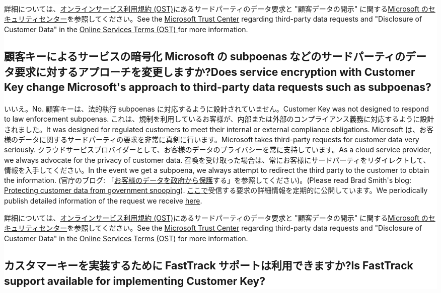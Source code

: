 <span data-ttu-id="5e2cc-137">詳細については、[オンラインサービス利用規約 (OST)](https://www.microsoft.com/en-us/Licensing/product-licensing/products.aspx)にあるサードパーティのデータ要求と "顧客データの開示" に関する[Microsoft のセキュリティセンター](https://www.microsoft.com/en-us/trustcenter/default.aspx)を参照してください。</span><span class="sxs-lookup"><span data-stu-id="5e2cc-137">See the [Microsoft Trust Center](https://www.microsoft.com/en-us/trustcenter/default.aspx) regarding third-party data requests and "Disclosure of Customer Data" in the [Online Services Terms (OST) ](https://www.microsoft.com/en-us/Licensing/product-licensing/products.aspx)for more information.</span></span>
  
## <a name="does-service-encryption-with-customer-key-change-microsofts-approach-to-third-party-data-requests-such-as-subpoenas"></a><span data-ttu-id="5e2cc-138">顧客キーによるサービスの暗号化 Microsoft の subpoenas などのサードパーティのデータ要求に対するアプローチを変更しますか?</span><span class="sxs-lookup"><span data-stu-id="5e2cc-138">Does service encryption with Customer Key change Microsoft's approach to third-party data requests such as subpoenas?</span></span>
<span data-ttu-id="5e2cc-139"><a name="DiffCustomerKeyandBYOKAzureIP"> </a></span><span class="sxs-lookup"><span data-stu-id="5e2cc-139"></span></span>

<span data-ttu-id="5e2cc-140">いいえ。</span><span class="sxs-lookup"><span data-stu-id="5e2cc-140">No.</span></span> <span data-ttu-id="5e2cc-141">顧客キーは、法的執行 subpoenas に対応するように設計されていません。</span><span class="sxs-lookup"><span data-stu-id="5e2cc-141">Customer Key was not designed to respond to law enforcement subpoenas.</span></span> <span data-ttu-id="5e2cc-142">これは、規制を利用しているお客様が、内部または外部のコンプライアンス義務に対応するように設計されました。</span><span class="sxs-lookup"><span data-stu-id="5e2cc-142">It was designed for regulated customers to meet their internal or external compliance obligations.</span></span> <span data-ttu-id="5e2cc-143">Microsoft は、お客様のデータに関するサードパーティの要求を非常に真剣に行います。</span><span class="sxs-lookup"><span data-stu-id="5e2cc-143">Microsoft takes third-party requests for customer data very seriously.</span></span> <span data-ttu-id="5e2cc-144">クラウドサービスプロバイダーとして、お客様のデータのプライバシーを常に支持しています。</span><span class="sxs-lookup"><span data-stu-id="5e2cc-144">As a cloud service provider, we always advocate for the privacy of customer data.</span></span> <span data-ttu-id="5e2cc-145">召喚を受け取った場合は、常にお客様にサードパーティをリダイレクトして、情報を入手してください。</span><span class="sxs-lookup"><span data-stu-id="5e2cc-145">In the event we get a subpoena, we always attempt to redirect the third party to the customer to obtain the information.</span></span> <span data-ttu-id="5e2cc-146">(官庁のブログ: 「[お客様のデータを政府から保護](http://blogs.microsoft.com/blog/2013/12/04/protecting-customer-data-from-government-snooping/)する」を参照してください)。</span><span class="sxs-lookup"><span data-stu-id="5e2cc-146">(Please read Brad Smith's blog: [Protecting customer data from government snooping](http://blogs.microsoft.com/blog/2013/12/04/protecting-customer-data-from-government-snooping/)).</span></span> <span data-ttu-id="5e2cc-147">[ここで](https://www.microsoft.com/en-us/trustcenter/Privacy/govt-requests-for-data)受信する要求の詳細情報を定期的に公開しています。</span><span class="sxs-lookup"><span data-stu-id="5e2cc-147">We periodically publish detailed information of the request we receive [here](https://www.microsoft.com/en-us/trustcenter/Privacy/govt-requests-for-data).</span></span>
  
<span data-ttu-id="5e2cc-148">詳細については、[オンラインサービス利用規約 (OST)](https://www.microsoft.com/en-us/Licensing/product-licensing/products.aspx)にあるサードパーティのデータ要求と "顧客データの開示" に関する[Microsoft のセキュリティセンター](https://www.microsoft.com/en-us/trustcenter/Privacy/govt-requests-for-data)を参照してください。</span><span class="sxs-lookup"><span data-stu-id="5e2cc-148">See the [Microsoft Trust Center](https://www.microsoft.com/en-us/trustcenter/Privacy/govt-requests-for-data) regarding third-party data requests and "Disclosure of Customer Data" in the [Online Services Terms (OST)](https://www.microsoft.com/en-us/Licensing/product-licensing/products.aspx) for more information.</span></span> 
  
## <a name="is-fasttrack-support-available-for-implementing-customer-key"></a><span data-ttu-id="5e2cc-149">カスタマーキーを実装するために FastTrack サポートは利用できますか?</span><span class="sxs-lookup"><span data-stu-id="5e2cc-149">Is FastTrack support available for implementing Customer Key?</span></span>
<span data-ttu-id="5e2cc-150"><a name="DiffCustomerKeyandBYOKAzureIP"> </a></span><span class="sxs-lookup"><span data-stu-id="5e2cc-150"></span></span>
